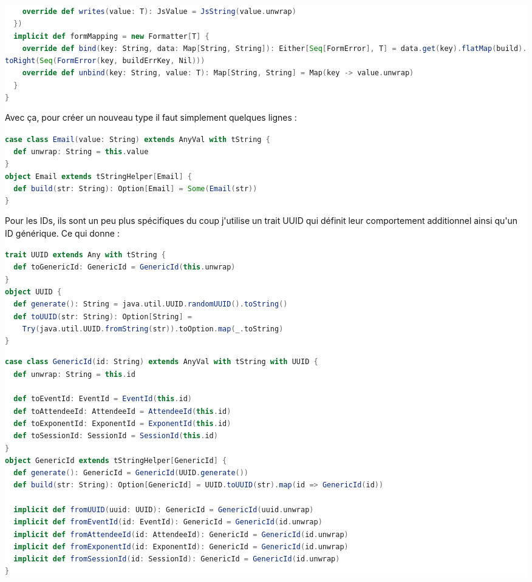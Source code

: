 ```scala
    override def writes(value: T): JsValue = JsString(value.unwrap)
  })
  implicit def formMapping = new Formatter[T] {
    override def bind(key: String, data: Map[String, String]): Either[Seq[FormError], T] = data.get(key).flatMap(build).toRight(Seq(FormError(key, buildErrKey, Nil)))
    override def unbind(key: String, value: T): Map[String, String] = Map(key -> value.unwrap)
  }
}
```

Avec ça, pour créer un nouveau type il faut simplement quelques lignes :

```scala
case class Email(value: String) extends AnyVal with tString {
  def unwrap: String = this.value
}
object Email extends tStringHelper[Email] {
  def build(str: String): Option[Email] = Some(Email(str))
}
```

Pour les IDs, ils sont un peu plus spécifiques du coup j'utilise un trait UUID qui définit leur comportement additionnel ainsi qu'un ID générique. Ce qui donne :

```scala
trait UUID extends Any with tString {
  def toGenericId: GenericId = GenericId(this.unwrap)
}
object UUID {
  def generate(): String = java.util.UUID.randomUUID().toString()
  def toUUID(str: String): Option[String] = 
    Try(java.util.UUID.fromString(str)).toOption.map(_.toString)
}
```

```scala
case class GenericId(id: String) extends AnyVal with tString with UUID {
  def unwrap: String = this.id
 
  def toEventId: EventId = EventId(this.id)
  def toAttendeeId: AttendeeId = AttendeeId(this.id)
  def toExponentId: ExponentId = ExponentId(this.id)
  def toSessionId: SessionId = SessionId(this.id)
}
object GenericId extends tStringHelper[GenericId] {
  def generate(): GenericId = GenericId(UUID.generate())
  def build(str: String): Option[GenericId] = UUID.toUUID(str).map(id => GenericId(id))
 
  implicit def fromUUID(uuid: UUID): GenericId = GenericId(uuid.unwrap)
  implicit def fromEventId(id: EventId): GenericId = GenericId(id.unwrap)
  implicit def fromAttendeeId(id: AttendeeId): GenericId = GenericId(id.unwrap)
  implicit def fromExponentId(id: ExponentId): GenericId = GenericId(id.unwrap)
  implicit def fromSessionId(id: SessionId): GenericId = GenericId(id.unwrap)
}
```
